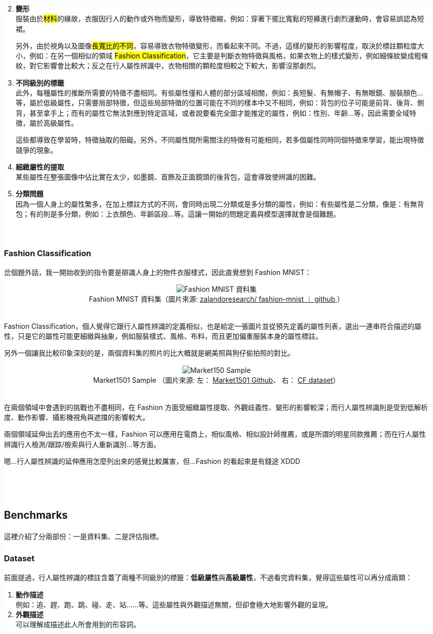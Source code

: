 2. **變形**  
    服裝由於<mark>材料</mark>的緣故，衣服因行人的動作或外物而變形，導致特徵縮，例如：穿著下擺比寬鬆的短褲進行劇烈運動時，會容易誤認為短裙。
    
    另外，由於視角以及圖像<mark>長寬比的不同</mark>，容易導致衣物特徵變形，而看起來不同。不過，這樣的變形的影響程度，取決於標註顆粒度大小，例如：在另一個相似的領域 <mark>Fashion Classification</mark>，它主要是判斷衣物特徵與風格，如果衣物上的樣式變形，例如細條紋變成粗條紋，對它影響會比較大；反之在行人屬性辨識中，衣物相關的顆粒度相較之下較大，影響沒那劇烈。
    
3. **不同級別的標籤**  
    此外，每種屬性的推斷所需要的特徵不盡相同。有些屬性僅和人體的部分區域相關，例如：長短髮、有無帽子、有無眼鏡、服裝顏色...等，屬於低級屬性，只需要局部特徵，但這些局部特徵的位置可能在不同的樣本中又不相同，例如：背包的位子可能是前背、後背、側背，甚至拿手上；而有的屬性它無法對應到特定區域，或者說要看完全圖才能推定的屬性，例如：性別、年齡...等，因此需要全域特徵，屬於高級屬性。
    
    這些都導致在學習時，特徵抽取的阻礙。另外，不同屬性間所需關注的特徵有可能相同，若多個屬性同時同個特徵來學習，能出現特徵競爭的現象。
      
4. **細緻屬性的提取**  
    某些屬性在整張圖像中佔比實在太少，如墨鏡、首飾及正面鏡頭的後背包，這會導致使辨識的困難。
    
5. **分類問題**  
    因為一個人身上的屬性繁多，在加上標註方式的不同，會同時出現二分類或是多分類的屬性，例如：有些屬性是二分類，像是：有無背包；有的則是多分類，例如：上衣顏色、年齡區段...等。這讓一開始的問題定義與模型選擇就會是個難題。
    

<br>

### Fashion Classification
岔個題外話，我一開始收到的指令要是辯識人身上的物件衣服樣式，因此直覺想到 Fashion MNIST：
<center> <img src="https://i.imgur.com/EOyh0RD.png?1" alt=" Fashion MNIST 資料集"></center>
<center class="imgtext"> Fashion MNIST 資料集（圖片來源: <a href="https://github.com/zalandoresearch/fashion-mnist" class="imgtext">zalandoresearch/ fashion-mnist ｜ github </a>）</center>

<br>

Fashion Classification，個人覺得它跟行人屬性辨識的定義相似，也是給定一張圖片並從預先定義的屬性列表，選出一連串符合描述的屬性，只是它的屬性可能更細緻與抽象，例如服裝樣式、風格、布料，而且更加偏重服裝本身的屬性標註。

另外一個讓我比較印象深刻的是，兩個資料集的照片的比大概就是網美照與狗仔偷拍照的對比。

 <center> <img src="https://i.imgur.com/Dac1C0k.png?1" alt="Market150 Sample"></center>
<center class="imgtext">Market1501 Sample （圖片來源: 左： <a href="https://github.com/vana77/Market-1501_Attribute" class="imgtext">Market1501 Github</a>、  右： <a href="https://sites.google.com/site/fashionparsing/dataset" class="imgtext">CF dataset</a>）</center>
<br>

在兩個領域中會遇到的挑戰也不盡相同，在 Fashion 方面受細緻屬性提取、外觀歧義性、變形的影響較深；而行人屬性辨識則是受到低解析度、動作影響、攝影機視角與遮擋的影響較大。


兩個領域延伸出去的應用也不太一樣，Fashion 可以應用在電商上，相似風格、相似設計師推薦，或是所謂的明星同款推薦；而在行人屬性辨識行人檢測/跟踪/檢索與行人重新識別...等方面。

嗯...行人屬性辨識的延伸應用怎麼列出來的感覺比較厲害，但...Fashion 的看起來是有錢途 XDDD

<br><br> 

##  Benchmarks
這裡介紹了分兩部份：一是資料集、二是評估指標。

### Dataset
前面提過，行人屬性辨識的標註含蓋了兩種不同級別的標籤：**低級屬性**與**高級屬性**，不過看完資料集，覺得這些屬性可以再分成兩類：
1. **動作描述**  
    例如：追、趕、跑、跳、碰、走、站......等。這些屬性與外觀描述無關，但卻會極大地影響外觀的呈現。    
2. **外觀描述**  
    可以理解成描述此人所會用到的形容詞。
    